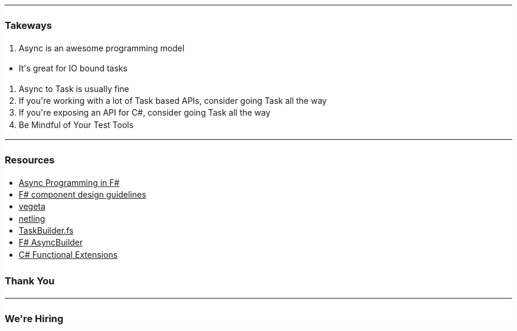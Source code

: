 ***

### Takeways

1. Async is an awesome programming model
  * It's great for IO bound tasks
1. Async to Task is usually fine
1. If you're working with a lot of Task based APIs, consider going Task all the way
1. If you're exposing an API for C#, consider going Task all the way
1. Be Mindful of Your Test Tools

***

### Resources

* [Async Programming in F#](https://docs.microsoft.com/en-us/dotnet/fsharp/tutorials/asynchronous-and-concurrent-programming/async)
* [F# component design guidelines](https://docs.microsoft.com/en-us/dotnet/fsharp/style-guide/component-design-guidelines)
* [vegeta](https://github.com/tsenart/vegeta)
* [netling](https://github.com/hallatore/Netling)
* [TaskBuilder.fs](https://github.com/rspeele/TaskBuilder.fs)
* [F# AsyncBuilder](https://github.com/fsharp/fsharp/blob/master/src/fsharp/FSharp.Core/control.fs#L616)
* [C# Functional Extensions](https://github.com/vkhorikov/CSharpFunctionalExtensions)

### Thank You

***

### We're Hiring

<iframe src="https://giphy.com/embed/l41YouCUUcreUabHW" width="480" height="272" frameBorder="0" class="giphy-embed" allowFullScreen></iframe>
